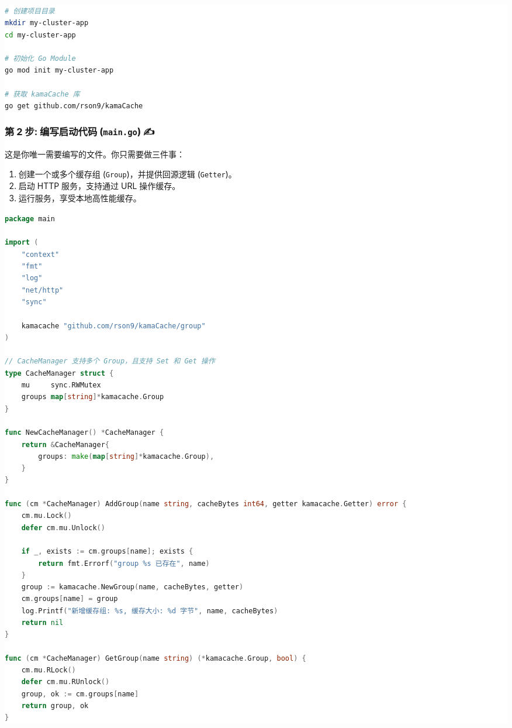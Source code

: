 ```bash
# 创建项目目录
mkdir my-cluster-app
cd my-cluster-app

# 初始化 Go Module
go mod init my-cluster-app

# 获取 kamaCache 库
go get github.com/rson9/kamaCache 
```

### **第 2 步: 编写启动代码 (`main.go`)** ✍️

这是你唯一需要编写的文件。你只需要做三件事：

1. 创建一个或多个缓存组 (`Group`)，并提供回源逻辑 (`Getter`)。
2. 启动 HTTP 服务，支持通过 URL 操作缓存。
3. 运行服务，享受本地高性能缓存。

```go
package main

import (
	"context"
	"fmt"
	"log"
	"net/http"
	"sync"

	kamacache "github.com/rson9/kamaCache/group"
)

// CacheManager 支持多个 Group，且支持 Set 和 Get 操作
type CacheManager struct {
	mu     sync.RWMutex
	groups map[string]*kamacache.Group
}

func NewCacheManager() *CacheManager {
	return &CacheManager{
		groups: make(map[string]*kamacache.Group),
	}
}

func (cm *CacheManager) AddGroup(name string, cacheBytes int64, getter kamacache.Getter) error {
	cm.mu.Lock()
	defer cm.mu.Unlock()

	if _, exists := cm.groups[name]; exists {
		return fmt.Errorf("group %s 已存在", name)
	}
	group := kamacache.NewGroup(name, cacheBytes, getter)
	cm.groups[name] = group
	log.Printf("新增缓存组: %s, 缓存大小: %d 字节", name, cacheBytes)
	return nil
}

func (cm *CacheManager) GetGroup(name string) (*kamacache.Group, bool) {
	cm.mu.RLock()
	defer cm.mu.RUnlock()
	group, ok := cm.groups[name]
	return group, ok
}

```